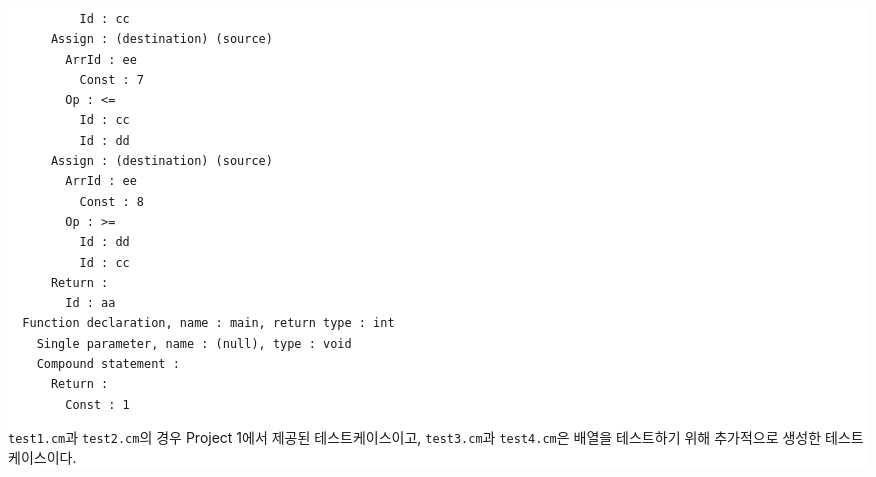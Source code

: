 ```
          Id : cc
      Assign : (destination) (source)
        ArrId : ee
          Const : 7
        Op : <=
          Id : cc
          Id : dd
      Assign : (destination) (source)
        ArrId : ee
          Const : 8
        Op : >=
          Id : dd
          Id : cc
      Return :
        Id : aa
  Function declaration, name : main, return type : int
    Single parameter, name : (null), type : void
    Compound statement :
      Return :
        Const : 1
```

`test1.cm`과 `test2.cm`의 경우 Project 1에서 제공된 테스트케이스이고, `test3.cm`과 `test4.cm`은 배열을 테스트하기 위해 추가적으로 생성한 테스트케이스이다.
